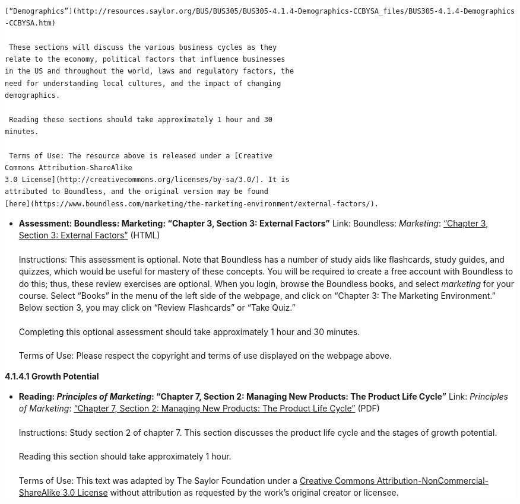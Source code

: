     [“Demographics”](http://resources.saylor.org/BUS/BUS305/BUS305-4.1.4-Demographics-CCBYSA_files/BUS305-4.1.4-Demographics-CCBYSA.htm)  
      
     These sections will discuss the various business cycles as they
    relate to the economy, political factors that influence businesses
    in the US and throughout the world, laws and regulatory factors, the
    need for understanding local cultures, and the impact of changing
    demographics.  
        
     Reading these sections should take approximately 1 hour and 30
    minutes.  
        
     Terms of Use: The resource above is released under a [Creative
    Commons Attribution-ShareAlike
    3.0 License](http://creativecommons.org/licenses/by-sa/3.0/). It is
    attributed to Boundless, and the original version may be found
    [here](https://www.boundless.com/marketing/the-marketing-environment/external-factors/).

-   **Assessment: Boundless: Marketing: “Chapter 3, Section 3: External
    Factors”**
    Link: Boundless: *Marketing*: [“Chapter 3, Section 3: External
    Factors”](https://www.boundless.com/marketing/the-marketing-environment/external-factors/) (HTML)  
        
     Instructions: This assessment is optional. Note that Boundless has
    a number of study aids like flashcards, study guides, and quizzes,
    which would be useful for mastery of these concepts. You will be
    required to create a free account with Boundless to do this; thus,
    these review exercises are optional. When you login, browse the
    Boundless books, and select *marketing* for your course. Select
    “Books” in the menu of the left side of the webpage, and click on
    “Chapter 3: The Marketing Environment.” Below section 3, you may
    click on “Review Flashcards” or “Take Quiz.”  
        
     Completing this optional assessment should take approximately 1
    hour and 30 minutes.  
        
     Terms of Use: Please respect the copyright and terms of use
    displayed on the webpage above.

**4.1.4.1 Growth Potential** <span id="4.1.4.1"></span> 
-   **Reading: *Principles of Marketing*: “Chapter 7, Section 2:
    Managing New Products: The Product Life Cycle”**
    Link: *Principles of Marketing*: [“Chapter 7, Section 2: Managing
    New Products: The Product Life
    Cycle”](http://www.saylor.org/site/wp-content/uploads/2013/06/Principles-of-Marketing-Chapter-7-Section-2.pdf) (PDF)  
        
     Instructions: Study section 2 of chapter 7. This section discusses
    the product life cycle and the stages of growth potential.   
        
     Reading this section should take approximately 1 hour.  
        
     Terms of Use: This text was adapted by The Saylor Foundation under
    a [Creative Commons Attribution-NonCommercial-ShareAlike 3.0
    License](http://creativecommons.org/licenses/by-nc-sa/3.0/) without
    attribution as requested by the work’s original creator or licensee.
